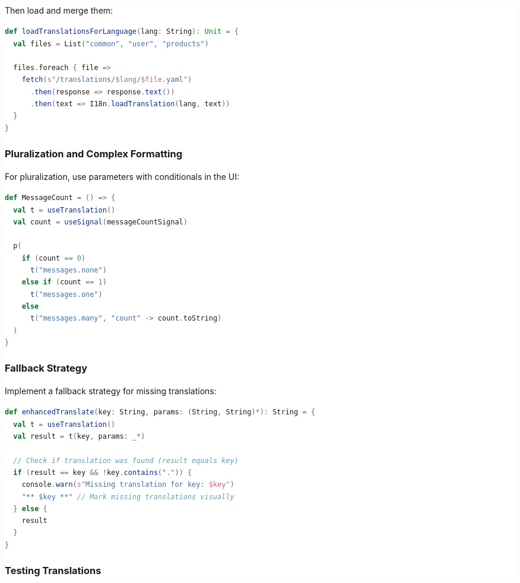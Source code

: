 Then load and merge them:

```scala
def loadTranslationsForLanguage(lang: String): Unit = {
  val files = List("common", "user", "products")
  
  files.foreach { file =>
    fetch(s"/translations/$lang/$file.yaml")
      .then(response => response.text())
      .then(text => I18n.loadTranslation(lang, text))
  }
}
```

### Pluralization and Complex Formatting

For pluralization, use parameters with conditionals in the UI:

```scala
def MessageCount = () => {
  val t = useTranslation()
  val count = useSignal(messageCountSignal)
  
  p(
    if (count == 0)
      t("messages.none")
    else if (count == 1)
      t("messages.one")
    else
      t("messages.many", "count" -> count.toString)
  )
}
```

### Fallback Strategy

Implement a fallback strategy for missing translations:

```scala
def enhancedTranslate(key: String, params: (String, String)*): String = {
  val t = useTranslation()
  val result = t(key, params: _*)
  
  // Check if translation was found (result equals key)
  if (result == key && !key.contains(".")) {
    console.warn(s"Missing translation for key: $key")
    "** $key **" // Mark missing translations visually
  } else {
    result
  }
}
```

### Testing Translations

